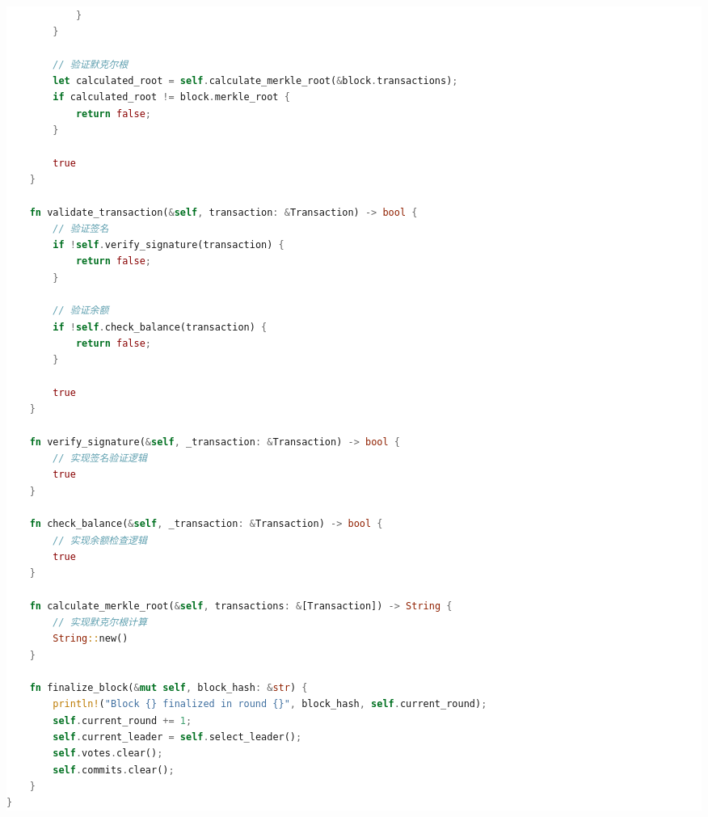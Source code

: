 ```rust
            }
        }

        // 验证默克尔根
        let calculated_root = self.calculate_merkle_root(&block.transactions);
        if calculated_root != block.merkle_root {
            return false;
        }

        true
    }

    fn validate_transaction(&self, transaction: &Transaction) -> bool {
        // 验证签名
        if !self.verify_signature(transaction) {
            return false;
        }

        // 验证余额
        if !self.check_balance(transaction) {
            return false;
        }

        true
    }

    fn verify_signature(&self, _transaction: &Transaction) -> bool {
        // 实现签名验证逻辑
        true
    }

    fn check_balance(&self, _transaction: &Transaction) -> bool {
        // 实现余额检查逻辑
        true
    }

    fn calculate_merkle_root(&self, transactions: &[Transaction]) -> String {
        // 实现默克尔根计算
        String::new()
    }

    fn finalize_block(&mut self, block_hash: &str) {
        println!("Block {} finalized in round {}", block_hash, self.current_round);
        self.current_round += 1;
        self.current_leader = self.select_leader();
        self.votes.clear();
        self.commits.clear();
    }
}
```

